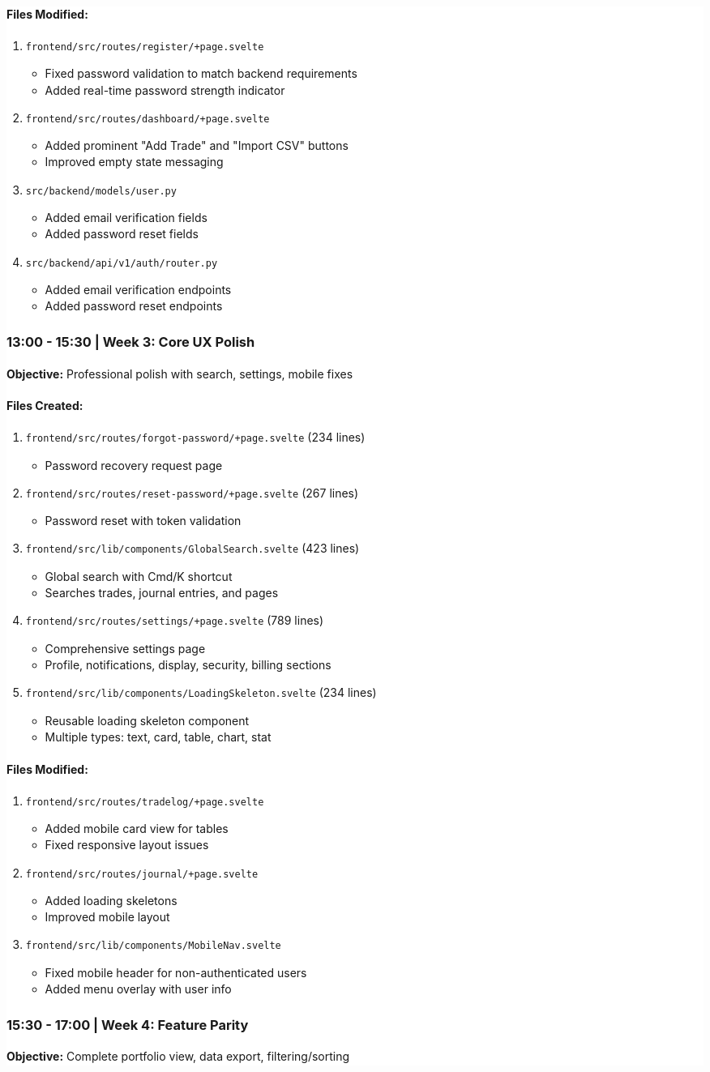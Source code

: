 #### Files Modified:
1. `frontend/src/routes/register/+page.svelte`
   - Fixed password validation to match backend requirements
   - Added real-time password strength indicator

2. `frontend/src/routes/dashboard/+page.svelte`
   - Added prominent "Add Trade" and "Import CSV" buttons
   - Improved empty state messaging

3. `src/backend/models/user.py`
   - Added email verification fields
   - Added password reset fields

4. `src/backend/api/v1/auth/router.py`
   - Added email verification endpoints
   - Added password reset endpoints

### 13:00 - 15:30 | Week 3: Core UX Polish
**Objective:** Professional polish with search, settings, mobile fixes

#### Files Created:
1. `frontend/src/routes/forgot-password/+page.svelte` (234 lines)
   - Password recovery request page

2. `frontend/src/routes/reset-password/+page.svelte` (267 lines)
   - Password reset with token validation

3. `frontend/src/lib/components/GlobalSearch.svelte` (423 lines)
   - Global search with Cmd/K shortcut
   - Searches trades, journal entries, and pages

4. `frontend/src/routes/settings/+page.svelte` (789 lines)
   - Comprehensive settings page
   - Profile, notifications, display, security, billing sections

5. `frontend/src/lib/components/LoadingSkeleton.svelte` (234 lines)
   - Reusable loading skeleton component
   - Multiple types: text, card, table, chart, stat

#### Files Modified:
1. `frontend/src/routes/tradelog/+page.svelte`
   - Added mobile card view for tables
   - Fixed responsive layout issues

2. `frontend/src/routes/journal/+page.svelte`
   - Added loading skeletons
   - Improved mobile layout

3. `frontend/src/lib/components/MobileNav.svelte`
   - Fixed mobile header for non-authenticated users
   - Added menu overlay with user info

### 15:30 - 17:00 | Week 4: Feature Parity
**Objective:** Complete portfolio view, data export, filtering/sorting
